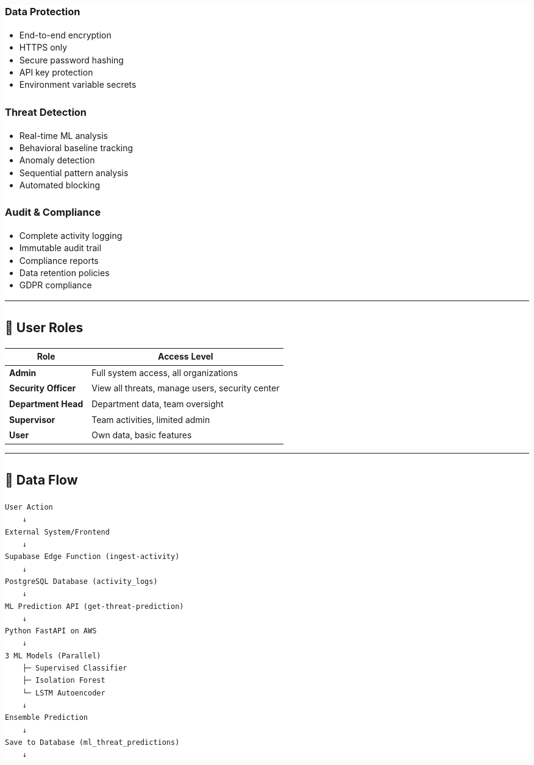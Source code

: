 ### Data Protection
- End-to-end encryption
- HTTPS only
- Secure password hashing
- API key protection
- Environment variable secrets

### Threat Detection
- Real-time ML analysis
- Behavioral baseline tracking
- Anomaly detection
- Sequential pattern analysis
- Automated blocking

### Audit & Compliance
- Complete activity logging
- Immutable audit trail
- Compliance reports
- Data retention policies
- GDPR compliance

---

## 📱 User Roles

| Role | Access Level |
|------|--------------|
| **Admin** | Full system access, all organizations |
| **Security Officer** | View all threats, manage users, security center |
| **Department Head** | Department data, team oversight |
| **Supervisor** | Team activities, limited admin |
| **User** | Own data, basic features |

---

## 🔄 Data Flow

```
User Action
    ↓
External System/Frontend
    ↓
Supabase Edge Function (ingest-activity)
    ↓
PostgreSQL Database (activity_logs)
    ↓
ML Prediction API (get-threat-prediction)
    ↓
Python FastAPI on AWS
    ↓
3 ML Models (Parallel)
    ├─ Supervised Classifier
    ├─ Isolation Forest
    └─ LSTM Autoencoder
    ↓
Ensemble Prediction
    ↓
Save to Database (ml_threat_predictions)
    ↓
```